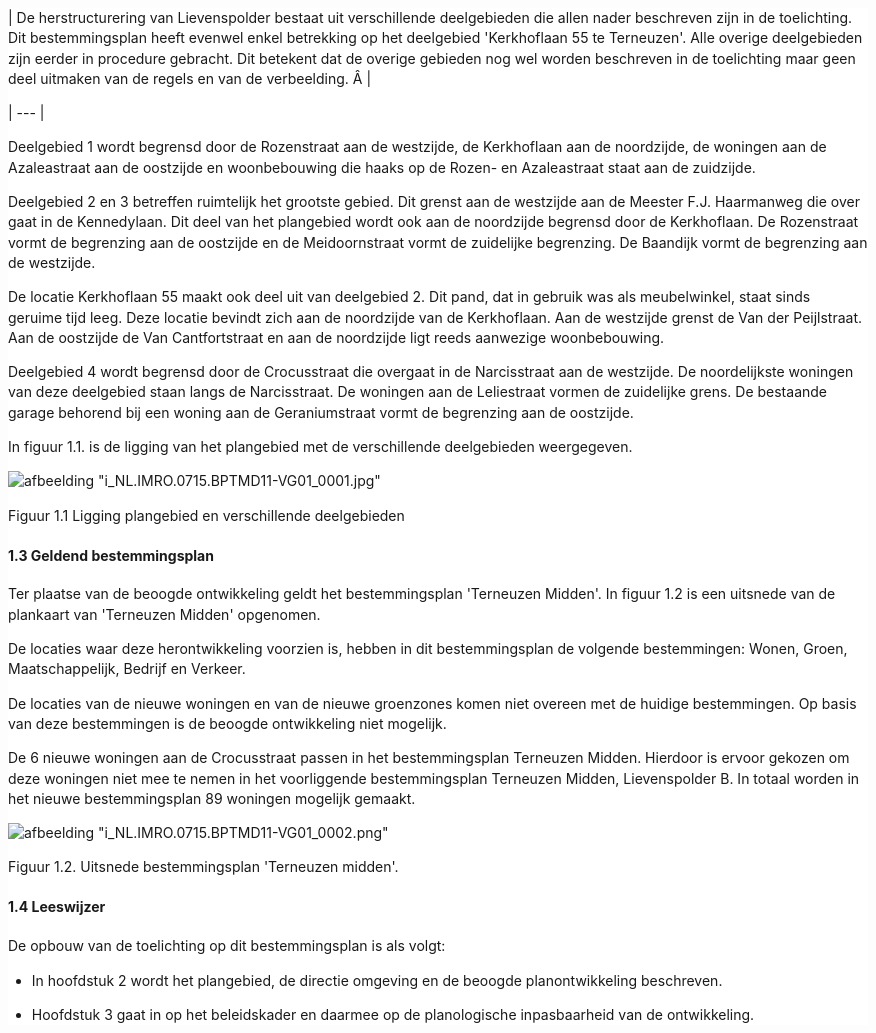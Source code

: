 | De herstructurering van Lievenspolder bestaat uit verschillende deelgebieden die allen nader beschreven zijn in de toelichting. Dit bestemmingsplan heeft evenwel enkel betrekking op het deelgebied 'Kerkhoflaan 55 te Terneuzen'. Alle overige deelgebieden zijn eerder in procedure gebracht. Dit betekent dat de overige gebieden nog wel worden beschreven in de toelichting maar geen deel uitmaken van de regels en van de verbeelding.   Â |

| --- |

Deelgebied 1 wordt begrensd door de Rozenstraat aan de westzijde, de Kerkhoflaan aan de noordzijde, de woningen aan de Azaleastraat aan de oostzijde en woonbebouwing die haaks op de Rozen\- en Azaleastraat staat aan de zuidzijde.

Deelgebied 2 en 3 betreffen ruimtelijk het grootste gebied. Dit grenst aan de westzijde aan de Meester F.J. Haarmanweg die over gaat in de Kennedylaan. Dit deel van het plangebied wordt ook aan de noordzijde begrensd door de Kerkhoflaan. De Rozenstraat vormt de begrenzing aan de oostzijde en de Meidoornstraat vormt de zuidelijke begrenzing. De Baandijk vormt de begrenzing aan de westzijde.

De locatie Kerkhoflaan 55 maakt ook deel uit van deelgebied 2\. Dit pand, dat in gebruik was als meubelwinkel, staat sinds geruime tijd leeg. Deze locatie bevindt zich aan de noordzijde van de Kerkhoflaan. Aan de westzijde grenst de Van der Peijlstraat. Aan de oostzijde de Van Cantfortstraat en aan de noordzijde ligt reeds aanwezige woonbebouwing.

Deelgebied 4 wordt begrensd door de Crocusstraat die overgaat in de Narcisstraat aan de westzijde. De noordelijkste woningen van deze deelgebied staan langs de Narcisstraat. De woningen aan de Leliestraat vormen de zuidelijke grens. De bestaande garage behorend bij een woning aan de Geraniumstraat vormt de begrenzing aan de oostzijde.

In figuur 1\.1\. is de ligging van het plangebied met de verschillende deelgebieden weergegeven.

![afbeelding "i_NL.IMRO.0715.BPTMD11-VG01_0001.jpg"](i_NL.IMRO.0715.BPTMD11-VG01_0001.jpg)

Figuur 1\.1 Ligging plangebied en verschillende deelgebieden

#### 1\.3 Geldend bestemmingsplan

Ter plaatse van de beoogde ontwikkeling geldt het bestemmingsplan 'Terneuzen Midden'. In figuur 1\.2 is een uitsnede van de plankaart van 'Terneuzen Midden' opgenomen.

De locaties waar deze herontwikkeling voorzien is, hebben in dit bestemmingsplan de volgende bestemmingen: Wonen, Groen, Maatschappelijk, Bedrijf en Verkeer.

De locaties van de nieuwe woningen en van de nieuwe groenzones komen niet overeen met de huidige bestemmingen. Op basis van deze bestemmingen is de beoogde ontwikkeling niet mogelijk.

De 6 nieuwe woningen aan de Crocusstraat passen in het bestemmingsplan Terneuzen Midden. Hierdoor is ervoor gekozen om deze woningen niet mee te nemen in het voorliggende bestemmingsplan Terneuzen Midden, Lievenspolder B. In totaal worden in het nieuwe bestemmingsplan 89 woningen mogelijk gemaakt.

![afbeelding "i_NL.IMRO.0715.BPTMD11-VG01_0002.png"](i_NL.IMRO.0715.BPTMD11-VG01_0002.png)

Figuur 1\.2\. Uitsnede bestemmingsplan 'Terneuzen midden'.

#### 1\.4 Leeswijzer

De opbouw van de toelichting op dit bestemmingsplan is als volgt:

* In hoofdstuk 2 wordt het plangebied, de directie omgeving en de beoogde planontwikkeling beschreven.

* Hoofdstuk 3 gaat in op het beleidskader en daarmee op de planologische inpasbaarheid van de ontwikkeling.
